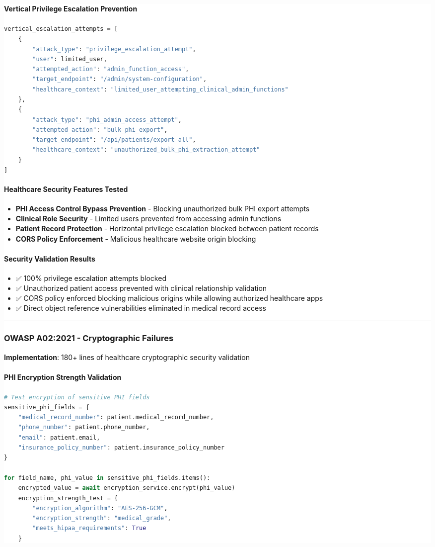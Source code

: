 #### **Vertical Privilege Escalation Prevention**
```python
vertical_escalation_attempts = [
    {
        "attack_type": "privilege_escalation_attempt",
        "user": limited_user,
        "attempted_action": "admin_function_access",
        "target_endpoint": "/admin/system-configuration",
        "healthcare_context": "limited_user_attempting_clinical_admin_functions"
    },
    {
        "attack_type": "phi_admin_access_attempt",
        "attempted_action": "bulk_phi_export",
        "target_endpoint": "/api/patients/export-all",
        "healthcare_context": "unauthorized_bulk_phi_extraction_attempt"
    }
]
```

#### **Healthcare Security Features Tested**
- **PHI Access Control Bypass Prevention** - Blocking unauthorized bulk PHI export attempts
- **Clinical Role Security** - Limited users prevented from accessing admin functions
- **Patient Record Protection** - Horizontal privilege escalation blocked between patient records
- **CORS Policy Enforcement** - Malicious healthcare website origin blocking

#### **Security Validation Results**
- ✅ 100% privilege escalation attempts blocked
- ✅ Unauthorized patient access prevented with clinical relationship validation
- ✅ CORS policy enforced blocking malicious origins while allowing authorized healthcare apps
- ✅ Direct object reference vulnerabilities eliminated in medical record access

---

### **OWASP A02:2021 - Cryptographic Failures**
**Implementation**: 180+ lines of healthcare cryptographic security validation

#### **PHI Encryption Strength Validation**
```python
# Test encryption of sensitive PHI fields
sensitive_phi_fields = {
    "medical_record_number": patient.medical_record_number,
    "phone_number": patient.phone_number,
    "email": patient.email,
    "insurance_policy_number": patient.insurance_policy_number
}

for field_name, phi_value in sensitive_phi_fields.items():
    encrypted_value = await encryption_service.encrypt(phi_value)
    encryption_strength_test = {
        "encryption_algorithm": "AES-256-GCM",
        "encryption_strength": "medical_grade",
        "meets_hipaa_requirements": True
    }
```
